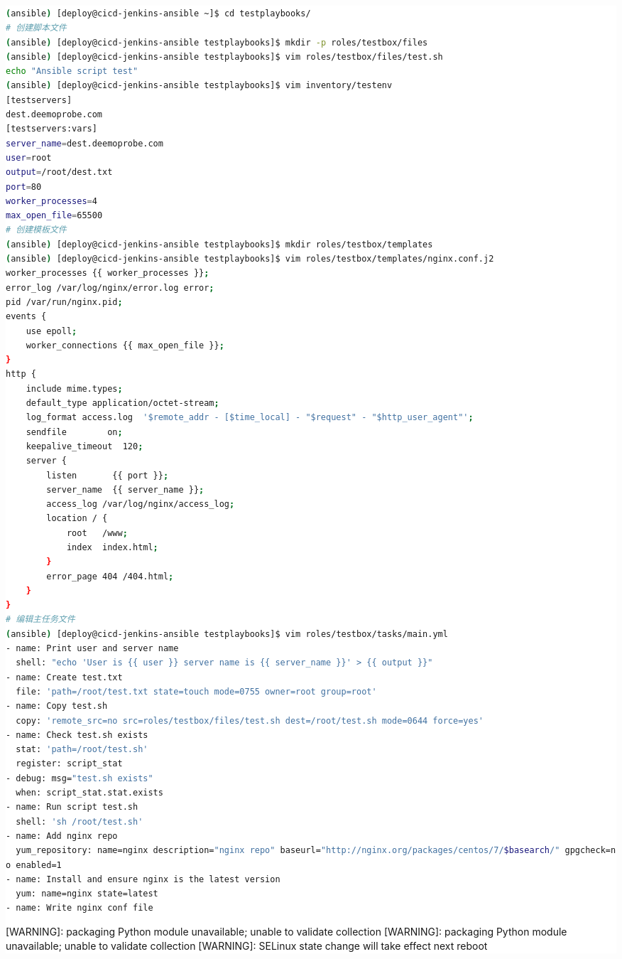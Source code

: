 ```bash
(ansible) [deploy@cicd-jenkins-ansible ~]$ cd testplaybooks/
# 创建脚本文件
(ansible) [deploy@cicd-jenkins-ansible testplaybooks]$ mkdir -p roles/testbox/files
(ansible) [deploy@cicd-jenkins-ansible testplaybooks]$ vim roles/testbox/files/test.sh
echo "Ansible script test"
(ansible) [deploy@cicd-jenkins-ansible testplaybooks]$ vim inventory/testenv 
[testservers]
dest.deemoprobe.com
[testservers:vars]
server_name=dest.deemoprobe.com
user=root
output=/root/dest.txt
port=80
worker_processes=4
max_open_file=65500
# 创建模板文件
(ansible) [deploy@cicd-jenkins-ansible testplaybooks]$ mkdir roles/testbox/templates
(ansible) [deploy@cicd-jenkins-ansible testplaybooks]$ vim roles/testbox/templates/nginx.conf.j2
worker_processes {{ worker_processes }};
error_log /var/log/nginx/error.log error;
pid /var/run/nginx.pid;
events {
    use epoll;
    worker_connections {{ max_open_file }};
}
http {
    include mime.types;
    default_type application/octet-stream;
    log_format access.log  '$remote_addr - [$time_local] - "$request" - "$http_user_agent"';
    sendfile        on;
    keepalive_timeout  120;
    server {
        listen       {{ port }};
        server_name  {{ server_name }};
        access_log /var/log/nginx/access_log;
        location / {
            root   /www;
            index  index.html;
        }
        error_page 404 /404.html;
    }
}
# 编辑主任务文件
(ansible) [deploy@cicd-jenkins-ansible testplaybooks]$ vim roles/testbox/tasks/main.yml 
- name: Print user and server name
  shell: "echo 'User is {{ user }} server name is {{ server_name }}' > {{ output }}"
- name: Create test.txt
  file: 'path=/root/test.txt state=touch mode=0755 owner=root group=root'
- name: Copy test.sh
  copy: 'remote_src=no src=roles/testbox/files/test.sh dest=/root/test.sh mode=0644 force=yes'
- name: Check test.sh exists
  stat: 'path=/root/test.sh'
  register: script_stat
- debug: msg="test.sh exists"
  when: script_stat.stat.exists
- name: Run script test.sh
  shell: 'sh /root/test.sh'
- name: Add nginx repo
  yum_repository: name=nginx description="nginx repo" baseurl="http://nginx.org/packages/centos/7/$basearch/" gpgcheck=no enabled=1
- name: Install and ensure nginx is the latest version
  yum: name=nginx state=latest
- name: Write nginx conf file
```

[1]: https://deemoprobe.oss-cn-shanghai.aliyuncs.com/images/20220302224619.png
[2]: https://deemoprobe.oss-cn-shanghai.aliyuncs.com/images/20220302230808.png
[3]: https://deemoprobe.oss-cn-shanghai.aliyuncs.com/images/20220303103209.png
[4]: https://deemoprobe.oss-cn-shanghai.aliyuncs.com/images/20220303103356.png
[5]: https://deemoprobe.oss-cn-shanghai.aliyuncs.com/images/20220303103505.png
[6]: https://deemoprobe.oss-cn-shanghai.aliyuncs.com/images/20220303105039.png
[7]: https://deemoprobe.oss-cn-shanghai.aliyuncs.com/images/20220303104400.png
[8]: https://deemoprobe.oss-cn-shanghai.aliyuncs.com/images/20220303104507.png
[9]: https://deemoprobe.oss-cn-shanghai.aliyuncs.com/images/20220303110544.png
[10]: https://deemoprobe.oss-cn-shanghai.aliyuncs.com/images/20220303113144.png
[11]: https://deemoprobe.oss-cn-shanghai.aliyuncs.com/images/20220303113638.png
[12]: https://deemoprobe.oss-cn-shanghai.aliyuncs.com/images/20220303114211.png
[13]: https://deemoprobe.oss-cn-shanghai.aliyuncs.com/images/20220303114602.png
[14]: https://deemoprobe.oss-cn-shanghai.aliyuncs.com/images/20220303114807.png
[15]: https://deemoprobe.oss-cn-shanghai.aliyuncs.com/images/20220304114619.png
[16]: https://deemoprobe.oss-cn-shanghai.aliyuncs.com/images/20220304114955.png
[31]: https://deemoprobe.oss-cn-shanghai.aliyuncs.com/images/20220304145915.png
[32]: https://deemoprobe.oss-cn-shanghai.aliyuncs.com/images/20220304152711.png
[18]: https://deemoprobe.oss-cn-shanghai.aliyuncs.com/images/20220304162519.png
[19]: https://deemoprobe.oss-cn-shanghai.aliyuncs.com/images/20220304173034.png
[20]: https://deemoprobe.oss-cn-shanghai.aliyuncs.com/images/20220304173101.png
[21]: https://deemoprobe.oss-cn-shanghai.aliyuncs.com/images/20220304173800.png
[22]: https://deemoprobe.oss-cn-shanghai.aliyuncs.com/images/20220304173738.png
[23]: https://deemoprobe.oss-cn-shanghai.aliyuncs.com/images/20220304202148.png
[24]: https://deemoprobe.oss-cn-shanghai.aliyuncs.com/images/20220304202203.png
[26]: https://deemoprobe.oss-cn-shanghai.aliyuncs.com/images/20220304203549.png
[27]: https://deemoprobe.oss-cn-shanghai.aliyuncs.com/images/20220304203711.png
[28]: https://deemoprobe.oss-cn-shanghai.aliyuncs.com/images/20220304205404.png
[29]: https://deemoprobe.oss-cn-shanghai.aliyuncs.com/images/20220304212123.png
[WARNING]: packaging Python module unavailable; unable to validate collection
[WARNING]: packaging Python module unavailable; unable to validate collection
[WARNING]: SELinux state change will take effect next reboot